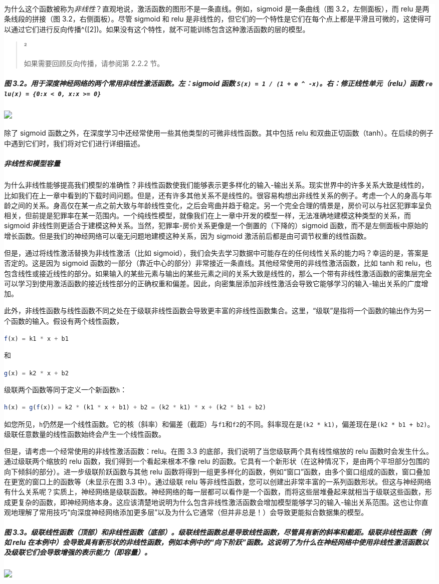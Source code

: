 为什么这个函数被称为*非线性*？直观地说，激活函数的图形不是一条直线。例如，sigmoid 是一条曲线（图 3.2，左侧面板），而 relu 是两条线段的拼接（图 3.2，右侧面板）。尽管 sigmoid 和 relu 是非线性的，但它们的一个特性是它们在每个点上都是平滑且可微的，这使得可以通过它们进行反向传播^([2])。如果没有这个特性，就不可能训练包含这种激活函数的层的模型。

> ²
> 
> 如果需要回顾反向传播，请参阅第 2.2.2 节。

##### 图 3.2。用于深度神经网络的两个常用非线性激活函数。左：sigmoid 函数 `S(x) = 1 / (1 + e ^ -x)`。右：修正线性单元（relu）函数 `relu(x) = {0:x < 0, x:x >= 0}`

![](img/03fig02_alt.jpg)

除了 sigmoid 函数之外，在深度学习中还经常使用一些其他类型的可微非线性函数。其中包括 relu 和双曲正切函数（tanh）。在后续的例子中遇到它们时，我们将对它们进行详细描述。

##### 非线性和模型容量

为什么非线性能够提高我们模型的准确性？非线性函数使我们能够表示更多样化的输入-输出关系。现实世界中的许多关系大致是线性的，比如我们在上一章中看到的下载时间问题。但是，还有许多其他关系不是线性的。很容易构想出非线性关系的例子。考虑一个人的身高与年龄之间的关系。身高仅在某一点之前大致与年龄线性变化，之后会弯曲并趋于稳定。另一个完全合理的情景是，房价可以与社区犯罪率呈负相关，但前提是犯罪率在某一范围内。一个纯线性模型，就像我们在上一章中开发的模型一样，无法准确地建模这种类型的关系，而 sigmoid 非线性则更适合于建模这种关系。当然，犯罪率-房价关系更像是一个倒置的（下降的）sigmoid 函数，而不是左侧面板中原始的增长函数。但是我们的神经网络可以毫无问题地建模这种关系，因为 sigmoid 激活前后都是由可调节权重的线性函数。

但是，通过将线性激活替换为非线性激活（比如 sigmoid），我们会失去学习数据中可能存在的任何线性关系的能力吗？幸运的是，答案是否定的。这是因为 sigmoid 函数的一部分（靠近中心的部分）非常接近一条直线。其他经常使用的非线性激活函数，比如 tanh 和 relu，也包含线性或接近线性的部分。如果输入的某些元素与输出的某些元素之间的关系大致是线性的，那么一个带有非线性激活函数的密集层完全可以学习到使用激活函数的接近线性部分的正确权重和偏差。因此，向密集层添加非线性激活会导致它能够学习的输入-输出关系的广度增加。

此外，非线性函数与线性函数不同之处在于级联非线性函数会导致更丰富的非线性函数集合。这里，“级联”是指将一个函数的输出作为另一个函数的输入。假设有两个线性函数，

```js
f(x) = k1 * x + b1
```

和

```js
g(x) = k2 * x + b2
```

级联两个函数等同于定义一个新函数`h`：

```js
h(x) = g(f(x)) = k2 * (k1 * x + b1) + b2 = (k2 * k1) * x + (k2 * b1 + b2)
```

如您所见，`h`仍然是一个线性函数。它的核（斜率）和偏差（截距）与`f1`和`f2`的不同。斜率现在是`(k2 * k1)`，偏差现在是`(k2 * b1 + b2)`。级联任意数量的线性函数始终会产生一个线性函数。

但是，请考虑一个经常使用的非线性激活函数：relu。在图 3.3 的底部，我们说明了当您级联两个具有线性缩放的 relu 函数时会发生什么。通过级联两个缩放的 relu 函数，我们得到一个看起来根本不像 relu 的函数。它具有一个新形状（在这种情况下，是由两个平坦部分包围的向下倾斜的部分）。进一步级联阶跃函数与其他 relu 函数将得到一组更多样化的函数，例如“窗口”函数，由多个窗口组成的函数，窗口叠加在更宽的窗口上的函数等（未显示在图 3.3 中）。通过级联 relu 等非线性函数，您可以创建出非常丰富的一系列函数形状。但这与神经网络有什么关系呢？实质上，神经网络是级联函数。神经网络的每一层都可以看作是一个函数，而将这些层堆叠起来就相当于级联这些函数，形成更复杂的函数，即神经网络本身。这应该清楚地说明为什么包含非线性激活函数会增加模型能够学习的输入-输出关系范围。这也让你直观地理解了常用技巧“向深度神经网络添加更多层”以及为什么它通常（但并非总是！）会导致更能拟合数据集的模型。

##### 图 3.3。级联线性函数（顶部）和非线性函数（底部）。级联线性函数总是导致线性函数，尽管具有新的斜率和截距。级联非线性函数（例如 relu 在本例中）会导致具有新形状的非线性函数，例如本例中的“向下阶跃”函数。这说明了为什么在神经网络中使用非线性激活函数以及级联它们会导致增强的表示能力（即容量）。

![](img/03fig03_alt.jpg)

